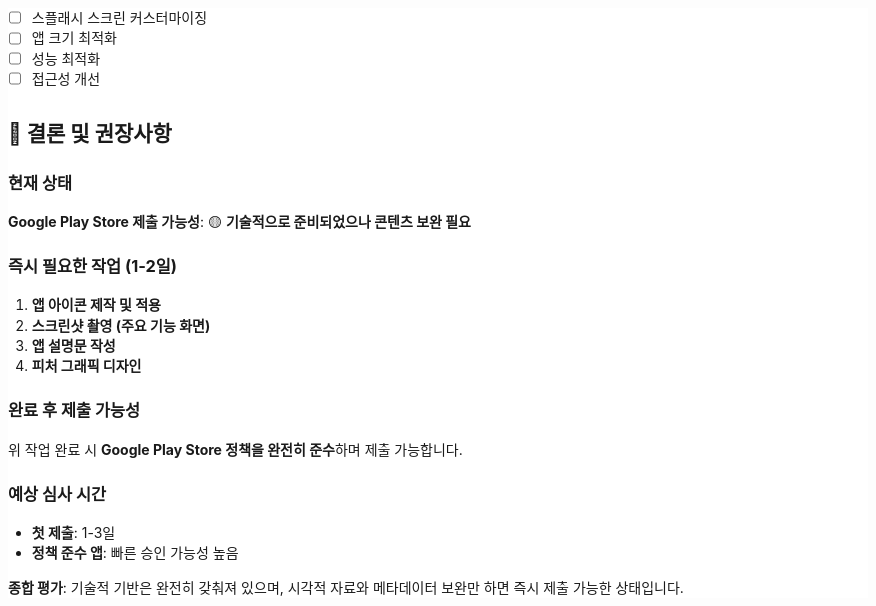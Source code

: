 - [ ] 스플래시 스크린 커스터마이징
- [ ] 앱 크기 최적화
- [ ] 성능 최적화
- [ ] 접근성 개선

## 🎯 결론 및 권장사항

### 현재 상태

**Google Play Store 제출 가능성**: 🟡 **기술적으로 준비되었으나 콘텐츠 보완 필요**

### 즉시 필요한 작업 (1-2일)

1. **앱 아이콘 제작 및 적용**
2. **스크린샷 촬영 (주요 기능 화면)**
3. **앱 설명문 작성**
4. **피처 그래픽 디자인**

### 완료 후 제출 가능성

위 작업 완료 시 **Google Play Store 정책을 완전히 준수**하며 제출 가능합니다.

### 예상 심사 시간

- **첫 제출**: 1-3일
- **정책 준수 앱**: 빠른 승인 가능성 높음

**종합 평가**: 기술적 기반은 완전히 갖춰져 있으며, 시각적 자료와 메타데이터 보완만 하면 즉시 제출 가능한 상태입니다.
